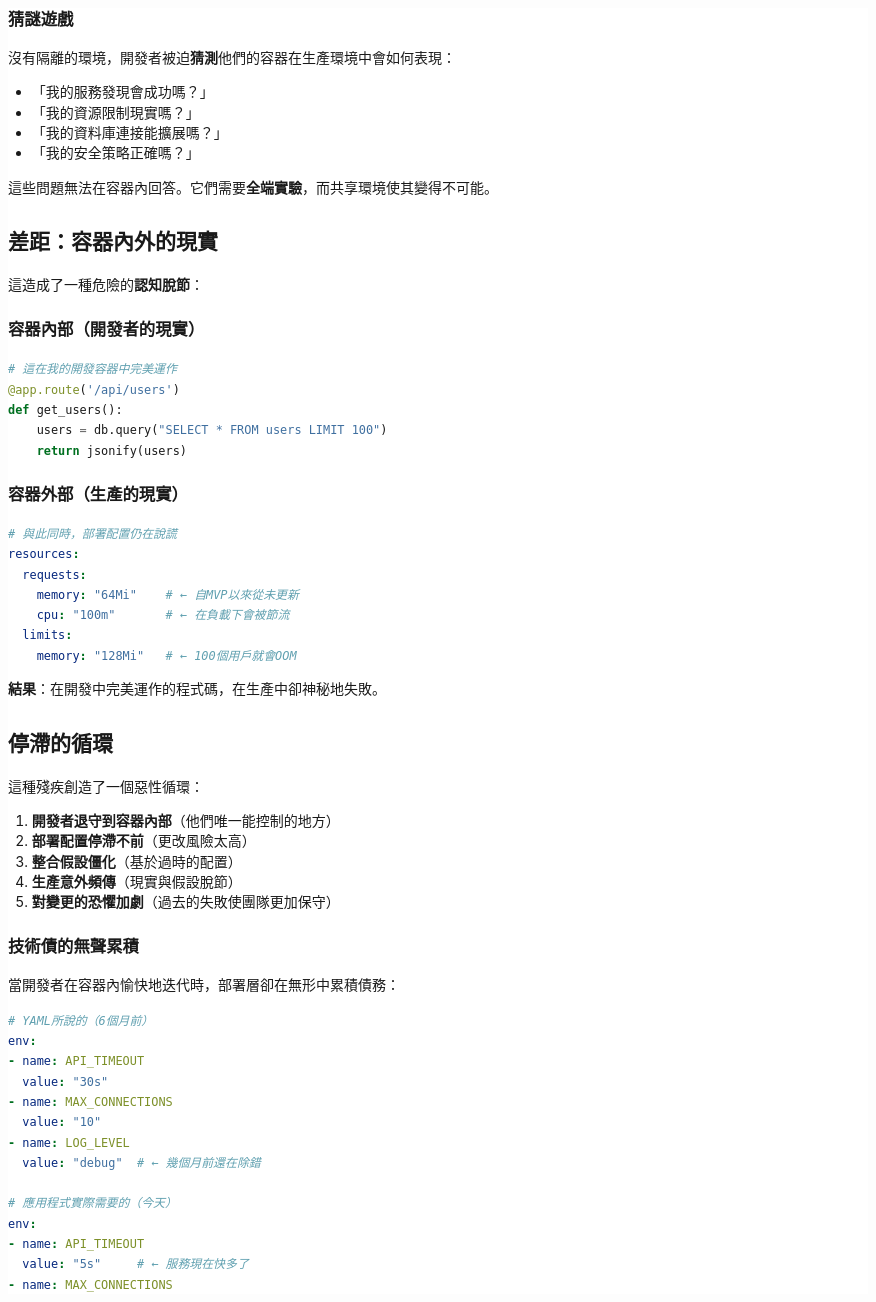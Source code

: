 ### 猜謎遊戲
沒有隔離的環境，開發者被迫**猜測**他們的容器在生產環境中會如何表現：

- 「我的服務發現會成功嗎？」
- 「我的資源限制現實嗎？」
- 「我的資料庫連接能擴展嗎？」
- 「我的安全策略正確嗎？」

這些問題無法在容器內回答。它們需要**全端實驗**，而共享環境使其變得不可能。

## 差距：容器內外的現實

這造成了一種危險的**認知脫節**：

### 容器內部（開發者的現實）
```python
# 這在我的開發容器中完美運作
@app.route('/api/users')
def get_users():
    users = db.query("SELECT * FROM users LIMIT 100")
    return jsonify(users)
```

### 容器外部（生產的現實）
```yaml
# 與此同時，部署配置仍在說謊
resources:
  requests:
    memory: "64Mi"    # ← 自MVP以來從未更新
    cpu: "100m"       # ← 在負載下會被節流
  limits:
    memory: "128Mi"   # ← 100個用戶就會OOM
```

**結果**：在開發中完美運作的程式碼，在生產中卻神秘地失敗。

## 停滯的循環

這種殘疾創造了一個惡性循環：

1.  **開發者退守到容器內部**（他們唯一能控制的地方）
2.  **部署配置停滯不前**（更改風險太高）
3.  **整合假設僵化**（基於過時的配置）
4.  **生產意外頻傳**（現實與假設脫節）
5.  **對變更的恐懼加劇**（過去的失敗使團隊更加保守）

### 技術債的無聲累積

當開發者在容器內愉快地迭代時，部署層卻在無形中累積債務：

```yaml
# YAML所說的（6個月前）
env:
- name: API_TIMEOUT
  value: "30s"
- name: MAX_CONNECTIONS
  value: "10"
- name: LOG_LEVEL
  value: "debug"  # ← 幾個月前還在除錯

# 應用程式實際需要的（今天）
env:
- name: API_TIMEOUT
  value: "5s"     # ← 服務現在快多了
- name: MAX_CONNECTIONS
```